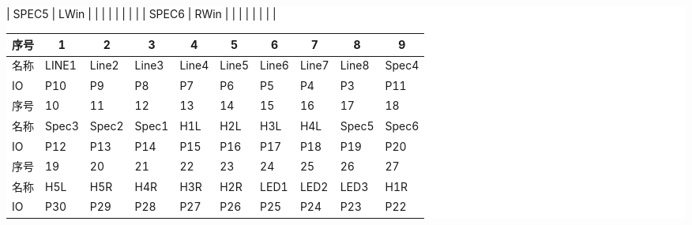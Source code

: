 | SPEC5 | LWin     |          |       |           |            |        |       |       |
| SPEC6 | RWin     |          |       |           |            |        |       |       |

| 序号 | 1     | 2     | 3     | 4     | 5     | 6     | 7     | 8     | 9     |
| ---- | ----- | ----- | ----- | ----- | ----- | ----- | ----- | ----- | ----- |
| 名称 | LINE1 | Line2 | Line3 | Line4 | Line5 | Line6 | Line7 | Line8 | Spec4 |
| IO   | P10   | P9    | P8    | P7    | P6    | P5    | P4    | P3    | P11   |
| 序号 | 10    | 11    | 12    | 13    | 14    | 15    | 16    | 17    | 18    |
| 名称 | Spec3 | Spec2 | Spec1 | H1L   | H2L   | H3L   | H4L   | Spec5 | Spec6 |
| IO   | P12   | P13   | P14   | P15   | P16   | P17   | P18   | P19   | P20   |
| 序号 | 19    | 20    | 21    | 22    | 23    | 24    | 25    | 26    | 27    |
| 名称 | H5L   | H5R   | H4R   | H3R   | H2R   | LED1  | LED2  | LED3  | H1R   |
| IO   | P30   | P29   | P28   | P27   | P26   | P25   | P24   | P23   | P22   |

